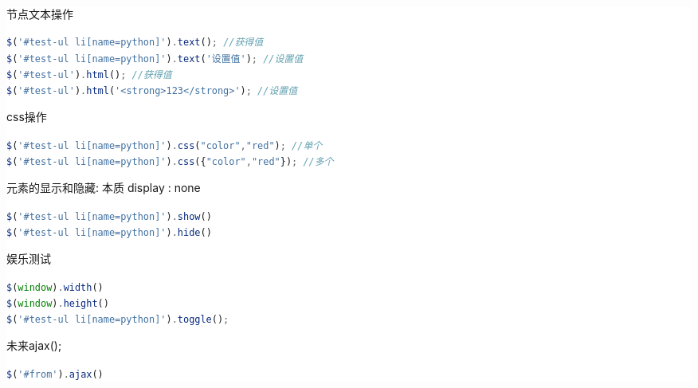 节点文本操作

```javascript
$('#test-ul li[name=python]').text(); //获得值
$('#test-ul li[name=python]').text('设置值'); //设置值
$('#test-ul').html(); //获得值
$('#test-ul').html('<strong>123</strong>'); //设置值
```

css操作

```javascript
$('#test-ul li[name=python]').css("color","red"); //单个
$('#test-ul li[name=python]').css({"color","red"}); //多个
```

元素的显示和隐藏: 本质 display : none

```javascript
$('#test-ul li[name=python]').show()
$('#test-ul li[name=python]').hide()
```

娱乐测试

```javascript
$(window).width()
$(window).height()
$('#test-ul li[name=python]').toggle();
```



未来ajax();

```javascript
$('#from').ajax()
```



